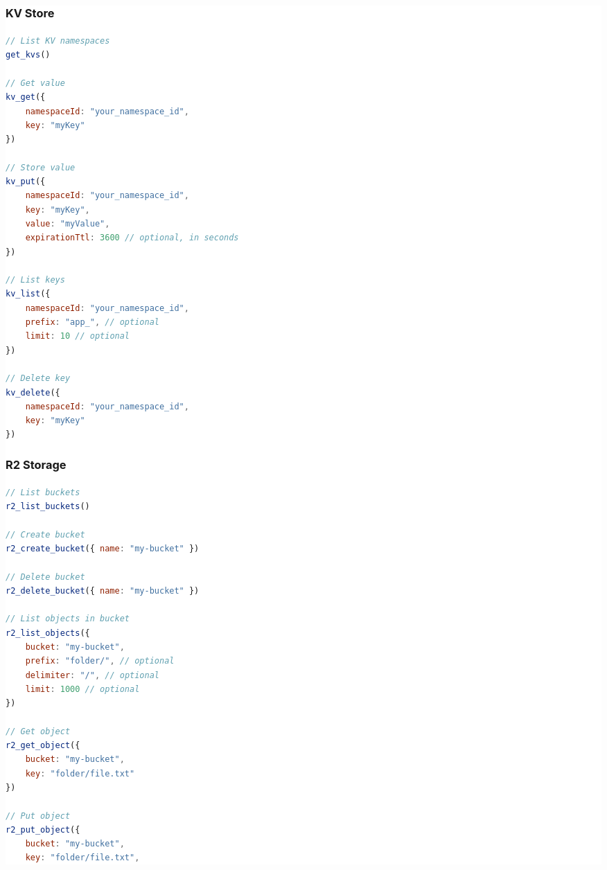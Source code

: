 ### KV Store

```javascript
// List KV namespaces
get_kvs()

// Get value
kv_get({
    namespaceId: "your_namespace_id",
    key: "myKey"
})

// Store value
kv_put({
    namespaceId: "your_namespace_id",
    key: "myKey",
    value: "myValue",
    expirationTtl: 3600 // optional, in seconds
})

// List keys
kv_list({
    namespaceId: "your_namespace_id",
    prefix: "app_", // optional
    limit: 10 // optional
})

// Delete key
kv_delete({
    namespaceId: "your_namespace_id",
    key: "myKey"
})
```

### R2 Storage

```javascript
// List buckets
r2_list_buckets()

// Create bucket
r2_create_bucket({ name: "my-bucket" })

// Delete bucket
r2_delete_bucket({ name: "my-bucket" })

// List objects in bucket
r2_list_objects({ 
    bucket: "my-bucket",
    prefix: "folder/", // optional
    delimiter: "/", // optional
    limit: 1000 // optional
})

// Get object
r2_get_object({
    bucket: "my-bucket",
    key: "folder/file.txt"
})

// Put object
r2_put_object({
    bucket: "my-bucket",
    key: "folder/file.txt",
```